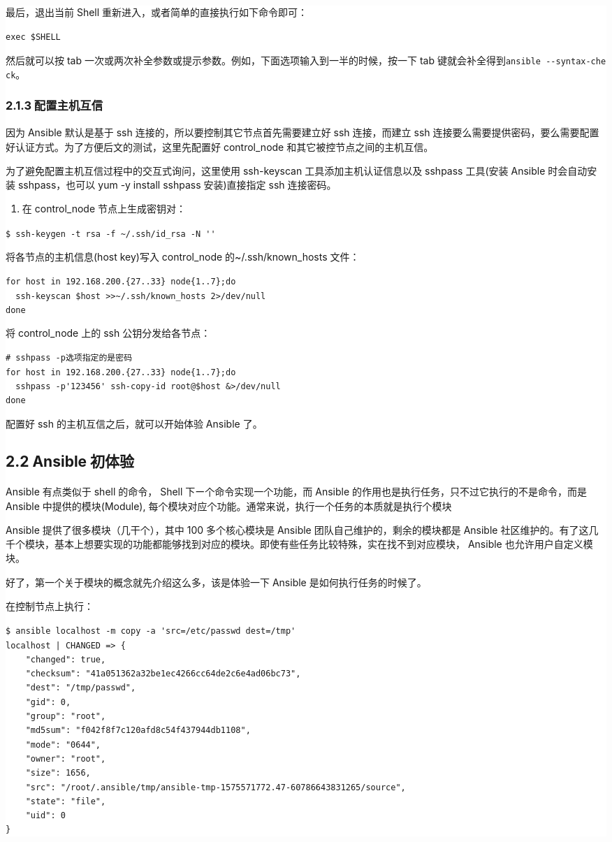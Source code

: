 最后，退出当前 Shell 重新进入，或者简单的直接执行如下命令即可：

```shell
exec $SHELL
```

然后就可以按 tab 一次或两次补全参数或提示参数。例如，下面选项输入到一半的时候，按一下 tab 键就会补全得到`ansible --syntax-check`。

### 2.1.3 配置主机互信

因为 Ansible 默认是基于 ssh 连接的，所以要控制其它节点首先需要建立好 ssh 连接，而建立 ssh 连接要么需要提供密码，要么需要配置好认证方式。为了方便后文的测试，这里先配置好 control_node 和其它被控节点之间的主机互信。

为了避免配置主机互信过程中的交互式询问，这里使用 ssh-keyscan 工具添加主机认证信息以及 sshpass 工具(安装 Ansible 时会自动安装 sshpass，也可以 yum -y install sshpass 安装)直接指定 ssh 连接密码。

1. 在 control_node 节点上生成密钥对：

```shell
$ ssh-keygen -t rsa -f ~/.ssh/id_rsa -N ''
```

将各节点的主机信息(host key)写入 control_node 的~/.ssh/known_hosts 文件：

```shell
for host in 192.168.200.{27..33} node{1..7};do
  ssh-keyscan $host >>~/.ssh/known_hosts 2>/dev/null
done
```

将 control_node 上的 ssh 公钥分发给各节点：

```shell
# sshpass -p选项指定的是密码
for host in 192.168.200.{27..33} node{1..7};do
  sshpass -p'123456' ssh-copy-id root@$host &>/dev/null
done
```

配置好 ssh 的主机互信之后，就可以开始体验 Ansible 了。

## 2.2 Ansible 初体验

Ansible 有点类似于 shell 的命令， Shell 下ー个命令实现一个功能，而 Ansible 的作用也是执行任务，只不过它执行的不是命令，而是 Ansible 中提供的模块(Module), 每个模块对应个功能。通常来说，执行一个任务的本质就是执行个模块

Ansible 提供了很多模块（几干个），其中 100 多个核心模块是 Ansible 团队自己维护的，剩余的模块都是 Ansible 社区维护的。有了这几千个模块，基本上想要实现的功能都能够找到对应的模块。即使有些任务比较特殊，实在找不到对应模块， Ansible 也允许用户自定义模块。

好了，第一个关于模块的概念就先介绍这么多，该是体验一下 Ansible 是如何执行任务的时候了。

在控制节点上执行：

```shell
$ ansible localhost -m copy -a 'src=/etc/passwd dest=/tmp'
localhost | CHANGED => {
    "changed": true,
    "checksum": "41a051362a32be1ec4266cc64de2c6e4ad06bc73",
    "dest": "/tmp/passwd",
    "gid": 0,
    "group": "root",
    "md5sum": "f042f8f7c120afd8c54f437944db1108",
    "mode": "0644",
    "owner": "root",
    "size": 1656,
    "src": "/root/.ansible/tmp/ansible-tmp-1575571772.47-60786643831265/source",
    "state": "file",
    "uid": 0
}
```
